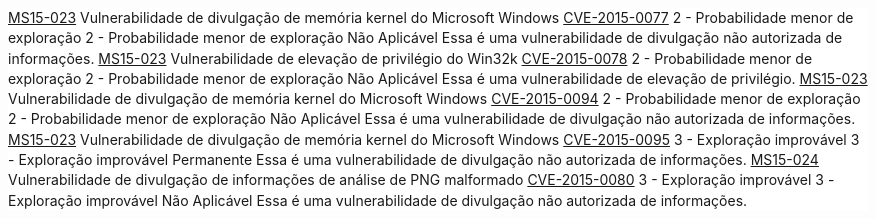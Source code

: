 <td style="border:1px solid black;"><a href="https://technet.microsoft.com/pt-br/library/security/ms15-023">MS15-023</a></td>
<td style="border:1px solid black;">Vulnerabilidade de divulgação de memória kernel do Microsoft Windows</td>
<td style="border:1px solid black;"><a href="http://www.cve.mitre.org/cgi-bin/cvename.cgi?name=cve-2015-0077">CVE-2015-0077</a></td>
<td style="border:1px solid black;">2 - Probabilidade menor de exploração</td>
<td style="border:1px solid black;">2 - Probabilidade menor de exploração</td>
<td style="border:1px solid black;">Não Aplicável</td>
<td style="border:1px solid black;">Essa é uma vulnerabilidade de divulgação não autorizada de informações.</td>
</tr>
<tr class="odd">
<td style="border:1px solid black;"><a href="https://technet.microsoft.com/pt-br/library/security/ms15-023">MS15-023</a></td>
<td style="border:1px solid black;">Vulnerabilidade de elevação de privilégio do Win32k</td>
<td style="border:1px solid black;"><a href="http://www.cve.mitre.org/cgi-bin/cvename.cgi?name=cve-2015-0078">CVE-2015-0078</a></td>
<td style="border:1px solid black;">2 - Probabilidade menor de exploração</td>
<td style="border:1px solid black;">2 - Probabilidade menor de exploração</td>
<td style="border:1px solid black;">Não Aplicável</td>
<td style="border:1px solid black;">Essa é uma vulnerabilidade de elevação de privilégio.</td>
</tr>
<tr class="even">
<td style="border:1px solid black;"><a href="https://technet.microsoft.com/pt-br/library/security/ms15-023">MS15-023</a></td>
<td style="border:1px solid black;">Vulnerabilidade de divulgação de memória kernel do Microsoft Windows</td>
<td style="border:1px solid black;"><a href="http://www.cve.mitre.org/cgi-bin/cvename.cgi?name=cve-2015-0094">CVE-2015-0094</a></td>
<td style="border:1px solid black;">2 - Probabilidade menor de exploração</td>
<td style="border:1px solid black;">2 - Probabilidade menor de exploração</td>
<td style="border:1px solid black;">Não Aplicável</td>
<td style="border:1px solid black;">Essa é uma vulnerabilidade de divulgação não autorizada de informações.</td>
</tr>
<tr class="odd">
<td style="border:1px solid black;"><a href="https://technet.microsoft.com/pt-br/library/security/ms15-023">MS15-023</a></td>
<td style="border:1px solid black;">Vulnerabilidade de divulgação de memória kernel do Microsoft Windows</td>
<td style="border:1px solid black;"><a href="http://www.cve.mitre.org/cgi-bin/cvename.cgi?name=cve-2015-0095">CVE-2015-0095</a></td>
<td style="border:1px solid black;">3 - Exploração improvável</td>
<td style="border:1px solid black;">3 - Exploração improvável</td>
<td style="border:1px solid black;">Permanente</td>
<td style="border:1px solid black;">Essa é uma vulnerabilidade de divulgação não autorizada de informações.</td>
</tr>
<tr class="even">
<td style="border:1px solid black;"><a href="https://technet.microsoft.com/pt-br/library/security/ms15-024">MS15-024</a></td>
<td style="border:1px solid black;">Vulnerabilidade de divulgação de informações de análise de PNG malformado</td>
<td style="border:1px solid black;"><a href="http://www.cve.mitre.org/cgi-bin/cvename.cgi?name=cve-2015-0080">CVE-2015-0080</a></td>
<td style="border:1px solid black;">3 - Exploração improvável</td>
<td style="border:1px solid black;">3 - Exploração improvável</td>
<td style="border:1px solid black;">Não Aplicável</td>
<td style="border:1px solid black;">Essa é uma vulnerabilidade de divulgação não autorizada de informações.</td>
</tr>
<tr class="odd">